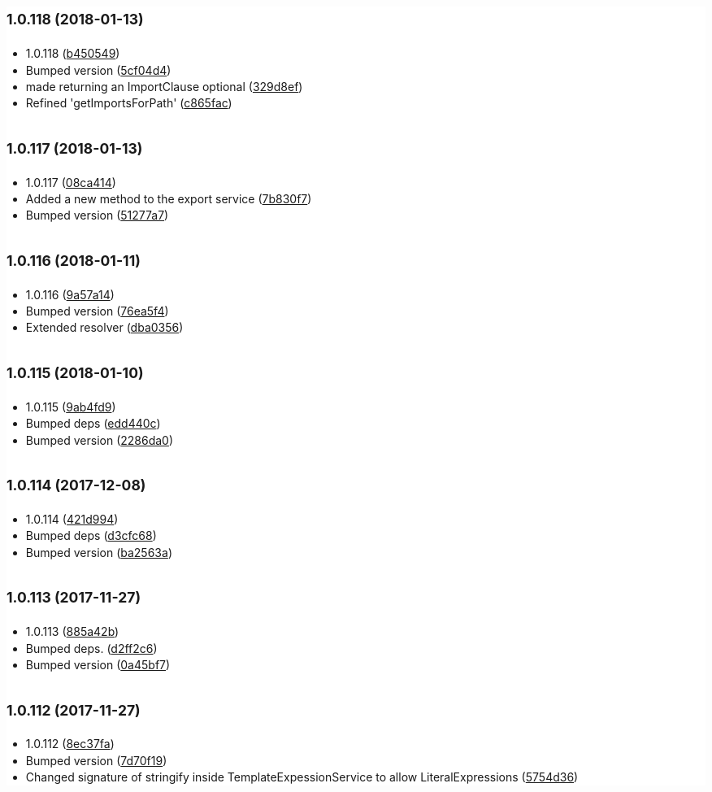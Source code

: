 

## <small>1.0.118 (2018-01-13)</small>

* 1.0.118 ([b450549](https://github.com/wessberg/CodeAnalyzer/commit/b450549))
* Bumped version ([5cf04d4](https://github.com/wessberg/CodeAnalyzer/commit/5cf04d4))
* made returning an ImportClause optional ([329d8ef](https://github.com/wessberg/CodeAnalyzer/commit/329d8ef))
* Refined 'getImportsForPath' ([c865fac](https://github.com/wessberg/CodeAnalyzer/commit/c865fac))



## <small>1.0.117 (2018-01-13)</small>

* 1.0.117 ([08ca414](https://github.com/wessberg/CodeAnalyzer/commit/08ca414))
* Added a new method  to the export service ([7b830f7](https://github.com/wessberg/CodeAnalyzer/commit/7b830f7))
* Bumped version ([51277a7](https://github.com/wessberg/CodeAnalyzer/commit/51277a7))



## <small>1.0.116 (2018-01-11)</small>

* 1.0.116 ([9a57a14](https://github.com/wessberg/CodeAnalyzer/commit/9a57a14))
* Bumped version ([76ea5f4](https://github.com/wessberg/CodeAnalyzer/commit/76ea5f4))
* Extended resolver ([dba0356](https://github.com/wessberg/CodeAnalyzer/commit/dba0356))



## <small>1.0.115 (2018-01-10)</small>

* 1.0.115 ([9ab4fd9](https://github.com/wessberg/CodeAnalyzer/commit/9ab4fd9))
* Bumped deps ([edd440c](https://github.com/wessberg/CodeAnalyzer/commit/edd440c))
* Bumped version ([2286da0](https://github.com/wessberg/CodeAnalyzer/commit/2286da0))



## <small>1.0.114 (2017-12-08)</small>

* 1.0.114 ([421d994](https://github.com/wessberg/CodeAnalyzer/commit/421d994))
* Bumped deps ([d3cfc68](https://github.com/wessberg/CodeAnalyzer/commit/d3cfc68))
* Bumped version ([ba2563a](https://github.com/wessberg/CodeAnalyzer/commit/ba2563a))



## <small>1.0.113 (2017-11-27)</small>

* 1.0.113 ([885a42b](https://github.com/wessberg/CodeAnalyzer/commit/885a42b))
* Bumped deps. ([d2ff2c6](https://github.com/wessberg/CodeAnalyzer/commit/d2ff2c6))
* Bumped version ([0a45bf7](https://github.com/wessberg/CodeAnalyzer/commit/0a45bf7))



## <small>1.0.112 (2017-11-27)</small>

* 1.0.112 ([8ec37fa](https://github.com/wessberg/CodeAnalyzer/commit/8ec37fa))
* Bumped version ([7d70f19](https://github.com/wessberg/CodeAnalyzer/commit/7d70f19))
* Changed signature of stringify inside TemplateExpessionService to allow LiteralExpressions ([5754d36](https://github.com/wessberg/CodeAnalyzer/commit/5754d36))
